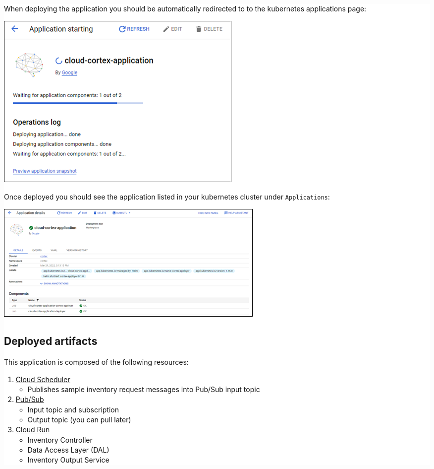 When deploying the application you should be automatically redirected to to the kubernetes applications page:

![](img/readme_4.png)

Once deployed you should see the application listed in your kubernetes cluster under `Applications`:

![](img/readme_3.png)


## Deployed artifacts

This application is composed of the following resources:

1. [Cloud Scheduler](https://cloud.google.com/scheduler)
    - Publishes sample inventory request messages into Pub/Sub input topic
1. [Pub/Sub](https://cloud.google.com/pubsub)
    - Input topic and subscription
    - Output topic (you can pull later)
1. [Cloud Run](https://cloud.google.com/run)
    - Inventory Controller
    - Data Access Layer (DAL)
    - Inventory Output Service
